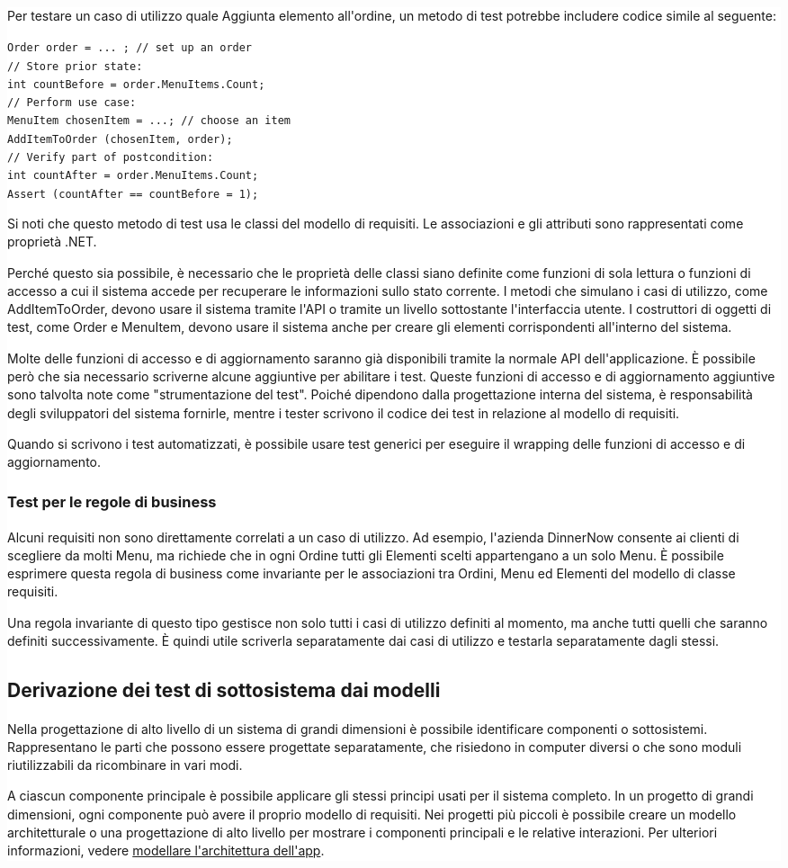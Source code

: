  Per testare un caso di utilizzo quale Aggiunta elemento all'ordine, un metodo di test potrebbe includere codice simile al seguente:  
  
```  
Order order = ... ; // set up an order  
// Store prior state:  
int countBefore = order.MenuItems.Count;   
// Perform use case:  
MenuItem chosenItem = ...; // choose an item  
AddItemToOrder (chosenItem, order);   
// Verify part of postcondition:  
int countAfter = order.MenuItems.Count;  
Assert (countAfter == countBefore = 1);   
```  
  
 Si noti che questo metodo di test usa le classi del modello di requisiti. Le associazioni e gli attributi sono rappresentati come proprietà .NET.  
  
 Perché questo sia possibile, è necessario che le proprietà delle classi siano definite come funzioni di sola lettura o funzioni di accesso a cui il sistema accede per recuperare le informazioni sullo stato corrente. I metodi che simulano i casi di utilizzo, come AddItemToOrder, devono usare il sistema tramite l'API o tramite un livello sottostante l'interfaccia utente. I costruttori di oggetti di test, come Order e MenuItem, devono usare il sistema anche per creare gli elementi corrispondenti all'interno del sistema.  
  
 Molte delle funzioni di accesso e di aggiornamento saranno già disponibili tramite la normale API dell'applicazione. È possibile però che sia necessario scriverne alcune aggiuntive per abilitare i test. Queste funzioni di accesso e di aggiornamento aggiuntive sono talvolta note come "strumentazione del test". Poiché dipendono dalla progettazione interna del sistema, è responsabilità degli sviluppatori del sistema fornirle, mentre i tester scrivono il codice dei test in relazione al modello di requisiti.  
  
 Quando si scrivono i test automatizzati, è possibile usare test generici per eseguire il wrapping delle funzioni di accesso e di aggiornamento.
  
### <a name="tests-for-business-rules"></a>Test per le regole di business  
 Alcuni requisiti non sono direttamente correlati a un caso di utilizzo. Ad esempio, l'azienda DinnerNow consente ai clienti di scegliere da molti Menu, ma richiede che in ogni Ordine tutti gli Elementi scelti appartengano a un solo Menu. È possibile esprimere questa regola di business come invariante per le associazioni tra Ordini, Menu ed Elementi del modello di classe requisiti.  
  
 Una regola invariante di questo tipo gestisce non solo tutti i casi di utilizzo definiti al momento, ma anche tutti quelli che saranno definiti successivamente. È quindi utile scriverla separatamente dai casi di utilizzo e testarla separatamente dagli stessi.  
  
## <a name="deriving-subsystem-tests-from-models"></a>Derivazione dei test di sottosistema dai modelli  
 Nella progettazione di alto livello di un sistema di grandi dimensioni è possibile identificare componenti o sottosistemi. Rappresentano le parti che possono essere progettate separatamente, che risiedono in computer diversi o che sono moduli riutilizzabili da ricombinare in vari modi. 
  
 A ciascun componente principale è possibile applicare gli stessi principi usati per il sistema completo. In un progetto di grandi dimensioni, ogni componente può avere il proprio modello di requisiti. Nei progetti più piccoli è possibile creare un modello architetturale o una progettazione di alto livello per mostrare i componenti principali e le relative interazioni. Per ulteriori informazioni, vedere [modellare l'architettura dell'app](../modeling/model-your-app-s-architecture.md).  
  